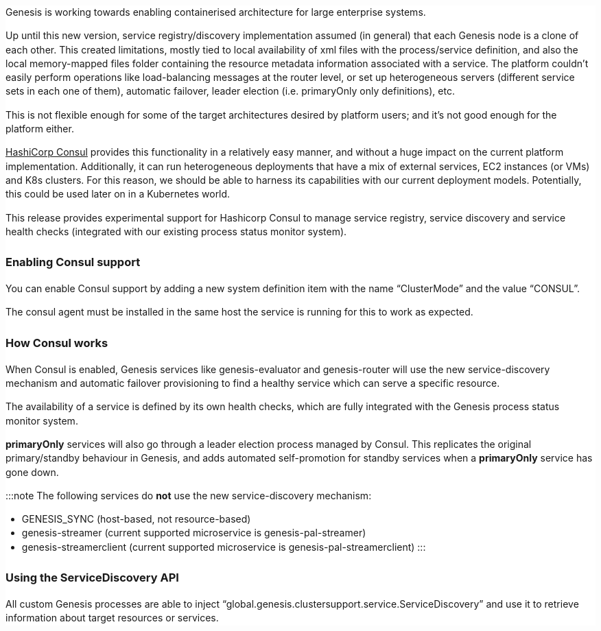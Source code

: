 Genesis is working towards enabling containerised architecture for large enterprise systems.

Up until this new version, service registry/discovery implementation assumed (in general) that each Genesis node is a clone of each other. This created limitations, mostly tied to local availability of xml files with the process/service definition, and also the local memory-mapped files folder containing the resource metadata information associated with a service. The platform couldn’t easily perform operations like load-balancing messages at the router level, or set up heterogeneous servers (different service sets in each one of them), automatic failover, leader election (i.e. primaryOnly only definitions), etc.

This is not flexible enough for some of the target architectures desired by platform users; and it’s not good enough for the platform either.

[HashiCorp Consul](https://www.consul.io/) provides this functionality in a relatively easy manner, and without a huge impact on the current platform implementation. Additionally, it can run heterogeneous deployments that have a mix of external services, EC2 instances (or VMs) and K8s clusters. For this reason, we should be able to harness its capabilities with our current deployment models. Potentially, this could be used later on in a Kubernetes world.

This release provides experimental support for Hashicorp Consul to manage service registry, service discovery and service health checks (integrated with our existing process status monitor system).

### Enabling Consul support

You can enable Consul support by adding a new system definition item with the name “ClusterMode” and the value “CONSUL”.

The consul agent must be installed in the same host the service is running for this to work as expected.

### How Consul works

When Consul is enabled, Genesis services like genesis-evaluator and genesis-router will use the new service-discovery mechanism and automatic failover provisioning to find a healthy service which can serve a specific resource.

The availability of a service is defined by its own health checks, which are fully integrated with the Genesis process status monitor system.

**primaryOnly** services will also go through a leader election process managed by Consul. This replicates the original primary/standby behaviour in Genesis, and adds automated self-promotion for standby services when a **primaryOnly** service has gone down.


:::note
The following services do **not** use the new service-discovery mechanism:
- GENESIS_SYNC (host-based, not resource-based)
- genesis-streamer (current supported microservice is genesis-pal-streamer)
- genesis-streamerclient (current supported microservice is genesis-pal-streamerclient)
  :::

### Using the ServiceDiscovery API

All custom Genesis processes are able to inject “global.genesis.clustersupport.service.ServiceDiscovery” and use it to retrieve information about target resources or services.
